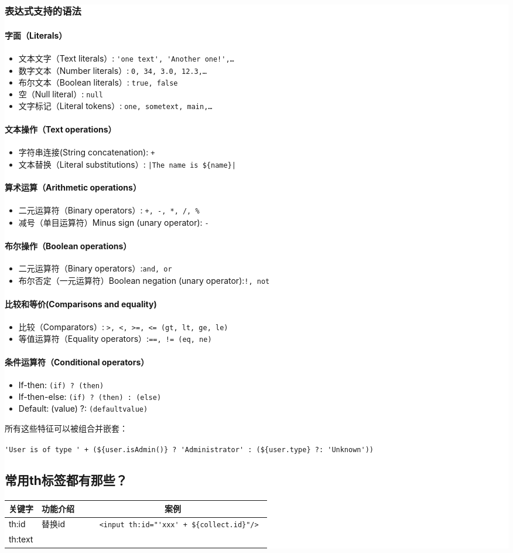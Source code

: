 <h3 id="表达式支持的语法">表达式支持的语法</h3>

<h4 id="字面literals">字面（Literals）</h4>

<ul>
  <li>文本文字（Text literals）: <code class="highlighter-rouge">'one text', 'Another one!',…</code></li>
  <li>数字文本（Number literals）: <code class="highlighter-rouge">0, 34, 3.0, 12.3,…</code></li>
  <li>布尔文本（Boolean literals）: <code class="highlighter-rouge">true, false</code></li>
  <li>空（Null literal）: <code class="highlighter-rouge">null</code></li>
  <li>文字标记（Literal tokens）: <code class="highlighter-rouge">one, sometext, main,…</code></li>
</ul>

<h4 id="文本操作text-operations">文本操作（Text operations）</h4>
<ul>
  <li>字符串连接(String concatenation): <code class="highlighter-rouge">+</code></li>
  <li>文本替换（Literal substitutions）: <code class="highlighter-rouge">|The name is ${name}|</code></li>
</ul>

<h4 id="算术运算arithmetic-operations">算术运算（Arithmetic operations）</h4>
<ul>
  <li>二元运算符（Binary operators）: <code class="highlighter-rouge">+, -, *, /, %</code></li>
  <li>减号（单目运算符）Minus sign (unary operator): <code class="highlighter-rouge">-</code></li>
</ul>

<h4 id="布尔操作boolean-operations">布尔操作（Boolean operations）</h4>
<ul>
  <li>二元运算符（Binary operators）:<code class="highlighter-rouge">and, or</code></li>
  <li>布尔否定（一元运算符）Boolean negation (unary operator):<code class="highlighter-rouge">!, not</code></li>
</ul>

<h4 id="比较和等价comparisons-and-equality">比较和等价(Comparisons and equality)</h4>
<ul>
  <li>比较（Comparators）: <code class="highlighter-rouge">&gt;, &lt;, &gt;=, &lt;= (gt, lt, ge, le)</code></li>
  <li>等值运算符（Equality operators）:<code class="highlighter-rouge">==, != (eq, ne)</code></li>
</ul>

<h4 id="条件运算符conditional-operators">条件运算符（Conditional operators）</h4>
<ul>
  <li>If-then: <code class="highlighter-rouge">(if) ? (then)</code></li>
  <li>If-then-else: <code class="highlighter-rouge">(if) ? (then) : (else)</code></li>
  <li>Default: (value) ?: <code class="highlighter-rouge">(defaultvalue)</code></li>
</ul>

<p>所有这些特征可以被组合并嵌套：</p>

<div class="language-html highlighter-rouge"><div class="highlight"><pre class="highlight"><code>'User is of type ' + (${user.isAdmin()} ? 'Administrator' : (${user.type} ?: 'Unknown'))
</code></pre></div></div>

<h2 id="常用th标签都有那些">常用th标签都有那些？</h2>

<table>
  <thead>
    <tr>
      <th>关键字</th>
      <th>功能介绍</th>
      <th>案例</th>
    </tr>
  </thead>
  <tbody>
    <tr>
      <td>th:id</td>
      <td>替换id</td>
      <td><code class="highlighter-rouge">    &lt;input th:id="'xxx' + ${collect.id}"/&gt; </code></td>
    </tr>
    <tr>
      <td>th:text</td>